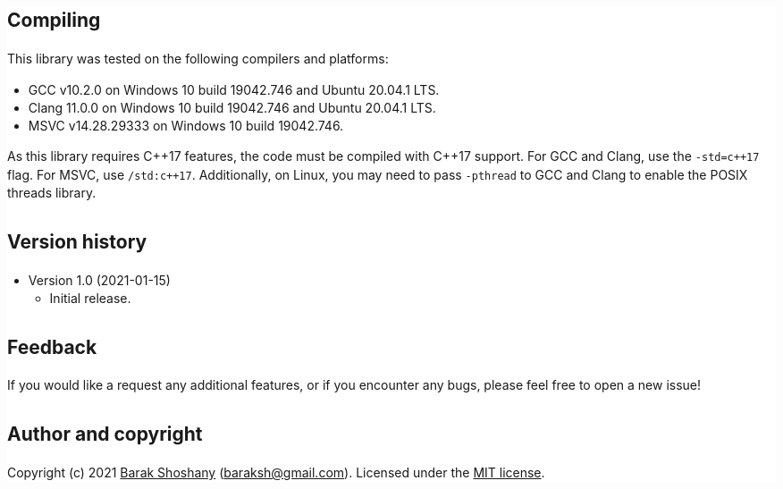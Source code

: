 <a id="markdown-compiling" name="compiling"></a>
## Compiling

This library was tested on the following compilers and platforms:

* GCC v10.2.0 on Windows 10 build 19042.746 and Ubuntu 20.04.1 LTS.
* Clang 11.0.0 on Windows 10 build 19042.746 and Ubuntu 20.04.1 LTS.
* MSVC v14.28.29333 on Windows 10 build 19042.746.

As this library requires C++17 features, the code must be compiled with C++17 support. For GCC and Clang, use the `-std=c++17` flag. For MSVC, use `/std:c++17`. Additionally, on Linux, you may need to pass `-pthread` to GCC and Clang to enable the POSIX threads library.

<a id="markdown-version-history" name="version-history"></a>
## Version history

* Version 1.0 (2021-01-15)
    * Initial release.

<a id="markdown-feedback" name="feedback"></a>
## Feedback

If you would like a request any additional features, or if you encounter any bugs, please feel free to open a new issue!

<a id="markdown-author-and-copyright" name="author-and-copyright"></a>
## Author and copyright

Copyright (c) 2021 [Barak Shoshany](http://baraksh.com) (baraksh@gmail.com). Licensed under the [MIT license](LICENSE.txt).
